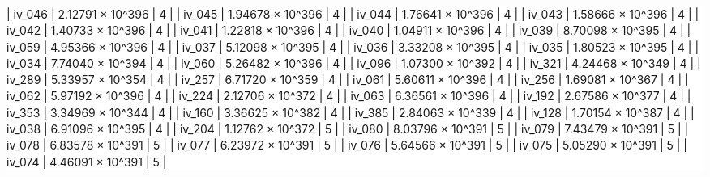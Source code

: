 | iv_046 | 2.12791 × 10^396 | 4 |
| iv_045 | 1.94678 × 10^396 | 4 |
| iv_044 | 1.76641 × 10^396 | 4 |
| iv_043 | 1.58666 × 10^396 | 4 |
| iv_042 | 1.40733 × 10^396 | 4 |
| iv_041 | 1.22818 × 10^396 | 4 |
| iv_040 | 1.04911 × 10^396 | 4 |
| iv_039 | 8.70098 × 10^395 | 4 |
| iv_059 | 4.95366 × 10^396 | 4 |
| iv_037 | 5.12098 × 10^395 | 4 |
| iv_036 | 3.33208 × 10^395 | 4 |
| iv_035 | 1.80523 × 10^395 | 4 |
| iv_034 | 7.74040 × 10^394 | 4 |
| iv_060 | 5.26482 × 10^396 | 4 |
| iv_096 | 1.07300 × 10^392 | 4 |
| iv_321 | 4.24468 × 10^349 | 4 |
| iv_289 | 5.33957 × 10^354 | 4 |
| iv_257 | 6.71720 × 10^359 | 4 |
| iv_061 | 5.60611 × 10^396 | 4 |
| iv_256 | 1.69081 × 10^367 | 4 |
| iv_062 | 5.97192 × 10^396 | 4 |
| iv_224 | 2.12706 × 10^372 | 4 |
| iv_063 | 6.36561 × 10^396 | 4 |
| iv_192 | 2.67586 × 10^377 | 4 |
| iv_353 | 3.34969 × 10^344 | 4 |
| iv_160 | 3.36625 × 10^382 | 4 |
| iv_385 | 2.84063 × 10^339 | 4 |
| iv_128 | 1.70154 × 10^387 | 4 |
| iv_038 | 6.91096 × 10^395 | 4 |
| iv_204 | 1.12762 × 10^372 | 5 |
| iv_080 | 8.03796 × 10^391 | 5 |
| iv_079 | 7.43479 × 10^391 | 5 |
| iv_078 | 6.83578 × 10^391 | 5 |
| iv_077 | 6.23972 × 10^391 | 5 |
| iv_076 | 5.64566 × 10^391 | 5 |
| iv_075 | 5.05290 × 10^391 | 5 |
| iv_074 | 4.46091 × 10^391 | 5 |